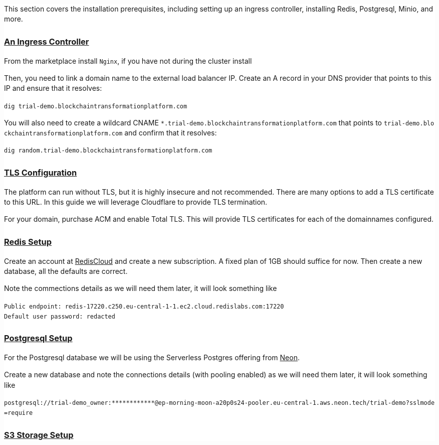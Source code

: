 This section covers the installation prerequisites, including setting up an ingress controller, installing Redis, Postgresql, Minio, and more.

### [An Ingress Controller](#an-ingress-controller)

From the marketplace install `Nginx`, if you have not during the cluster install

Then, you need to link a domain name to the external load balancer IP. Create an A record in your DNS provider that points to this IP and ensure that it resolves:

```bash
dig trial-demo.blockchaintransformationplatform.com
```

You will also need to create a wildcard CNAME `*.trial-demo.blockchaintransformationplatform.com` that points to `trial-demo.blockchaintransformationplatform.com` and confirm that it resolves:

```bash
dig random.trial-demo.blockchaintransformationplatform.com
```

### [TLS Configuration](#tls-configuration)

The platform can run without TLS, but it is highly insecure and not recommended. There are many options to add a TLS
certificate to this URL. In this guide we will leverage Cloudflare to provide TLS termination.

For your domain, purchase ACM and enable Total TLS. This will provide TLS certificates for each of the domainnames configured.

### [Redis Setup](#redis-setup)

Create an account at [RedisCloud](https://app.redislabs.com) and create a new subscription. A fixed plan of 1GB should suffice for now.
Then create a new database, all the defaults are correct.

Note the commections details as we will need them later, it will look something like

```
Public endpoint: redis-17220.c250.eu-central-1-1.ec2.cloud.redislabs.com:17220
Default user password: redacted
```

### [Postgresql Setup](#postgresql-setup)

For the Postgresql database we will be using the Serverless Postgres offering from [Neon](https://console.neon.tech).

Create a new database and note the connections details (with pooling enabled) as we will need them later, it will look something like

```
postgresql://trial-demo_owner:************@ep-morning-moon-a20p0s24-pooler.eu-central-1.aws.neon.tech/trial-demo?sslmode=require
```

### [S3 Storage Setup](#s3-setup)
